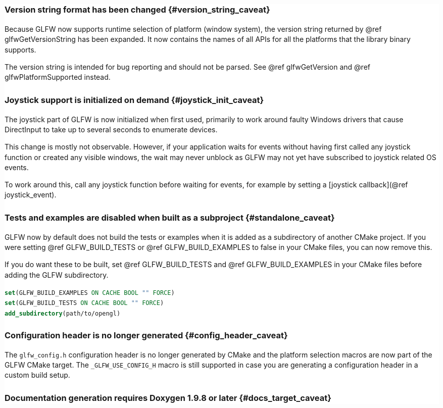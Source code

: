 
### Version string format has been changed {#version_string_caveat}

Because GLFW now supports runtime selection of platform (window system), the version
string returned by @ref glfwGetVersionString has been expanded.  It now contains the names
of all APIs for all the platforms that the library binary supports.

The version string is intended for bug reporting and should not be parsed.  See
@ref glfwGetVersion and @ref glfwPlatformSupported instead.


### Joystick support is initialized on demand {#joystick_init_caveat}

The joystick part of GLFW is now initialized when first used, primarily to work
around faulty Windows drivers that cause DirectInput to take up to several
seconds to enumerate devices.

This change is mostly not observable.  However, if your application waits for
events without having first called any joystick function or created any visible
windows, the wait may never unblock as GLFW may not yet have subscribed to
joystick related OS events.

To work around this, call any joystick function before waiting for events, for
example by setting a [joystick callback](@ref joystick_event).


### Tests and examples are disabled when built as a subproject {#standalone_caveat}

GLFW now by default does not build the tests or examples when it is added as
a subdirectory of another CMake project.  If you were setting @ref
GLFW_BUILD_TESTS or @ref GLFW_BUILD_EXAMPLES to false in your CMake files, you
can now remove this.

If you do want these to be built, set @ref GLFW_BUILD_TESTS and @ref
GLFW_BUILD_EXAMPLES in your CMake files before adding the GLFW subdirectory.

```cmake
set(GLFW_BUILD_EXAMPLES ON CACHE BOOL "" FORCE)
set(GLFW_BUILD_TESTS ON CACHE BOOL "" FORCE)
add_subdirectory(path/to/opengl)
```


### Configuration header is no longer generated {#config_header_caveat}

The `glfw_config.h` configuration header is no longer generated by CMake and the
platform selection macros are now part of the GLFW CMake target.  The
`_GLFW_USE_CONFIG_H` macro is still supported in case you are generating
a configuration header in a custom build setup.


### Documentation generation requires Doxygen 1.9.8 or later {#docs_target_caveat}
